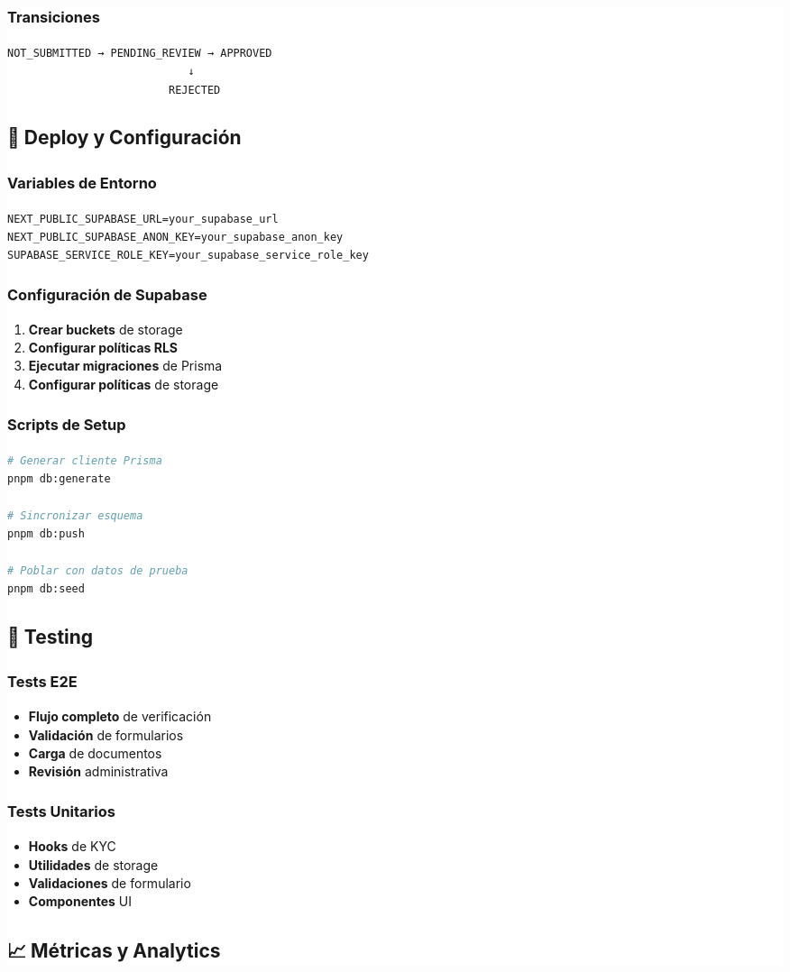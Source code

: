 ### Transiciones
```
NOT_SUBMITTED → PENDING_REVIEW → APPROVED
                            ↓
                         REJECTED
```

## 🚀 Deploy y Configuración

### Variables de Entorno
```env
NEXT_PUBLIC_SUPABASE_URL=your_supabase_url
NEXT_PUBLIC_SUPABASE_ANON_KEY=your_supabase_anon_key
SUPABASE_SERVICE_ROLE_KEY=your_supabase_service_role_key
```

### Configuración de Supabase
1. **Crear buckets** de storage
2. **Configurar políticas RLS**
3. **Ejecutar migraciones** de Prisma
4. **Configurar políticas** de storage

### Scripts de Setup
```bash
# Generar cliente Prisma
pnpm db:generate

# Sincronizar esquema
pnpm db:push

# Poblar con datos de prueba
pnpm db:seed
```

## 🧪 Testing

### Tests E2E
- **Flujo completo** de verificación
- **Validación** de formularios
- **Carga** de documentos
- **Revisión** administrativa

### Tests Unitarios
- **Hooks** de KYC
- **Utilidades** de storage
- **Validaciones** de formulario
- **Componentes** UI

## 📈 Métricas y Analytics
